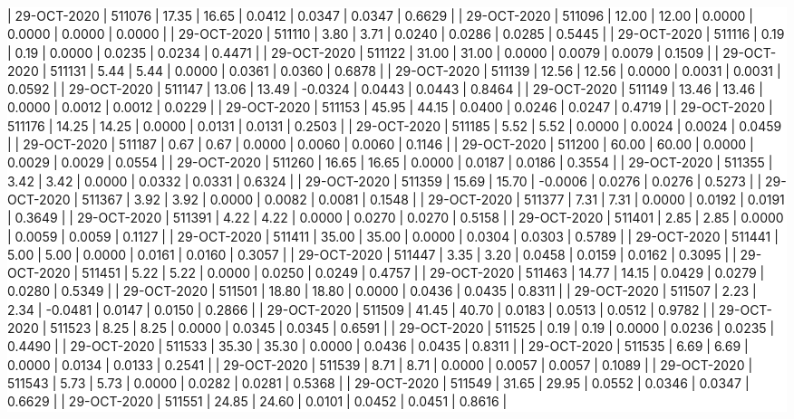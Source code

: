 | 29-OCT-2020 | 511076 | 17.35 | 16.65 | 0.0412 | 0.0347 | 0.0347 | 0.6629 |
| 29-OCT-2020 | 511096 | 12.00 | 12.00 | 0.0000 | 0.0000 | 0.0000 | 0.0000 |
| 29-OCT-2020 | 511110 | 3.80 | 3.71 | 0.0240 | 0.0286 | 0.0285 | 0.5445 |
| 29-OCT-2020 | 511116 | 0.19 | 0.19 | 0.0000 | 0.0235 | 0.0234 | 0.4471 |
| 29-OCT-2020 | 511122 | 31.00 | 31.00 | 0.0000 | 0.0079 | 0.0079 | 0.1509 |
| 29-OCT-2020 | 511131 | 5.44 | 5.44 | 0.0000 | 0.0361 | 0.0360 | 0.6878 |
| 29-OCT-2020 | 511139 | 12.56 | 12.56 | 0.0000 | 0.0031 | 0.0031 | 0.0592 |
| 29-OCT-2020 | 511147 | 13.06 | 13.49 | -0.0324 | 0.0443 | 0.0443 | 0.8464 |
| 29-OCT-2020 | 511149 | 13.46 | 13.46 | 0.0000 | 0.0012 | 0.0012 | 0.0229 |
| 29-OCT-2020 | 511153 | 45.95 | 44.15 | 0.0400 | 0.0246 | 0.0247 | 0.4719 |
| 29-OCT-2020 | 511176 | 14.25 | 14.25 | 0.0000 | 0.0131 | 0.0131 | 0.2503 |
| 29-OCT-2020 | 511185 | 5.52 | 5.52 | 0.0000 | 0.0024 | 0.0024 | 0.0459 |
| 29-OCT-2020 | 511187 | 0.67 | 0.67 | 0.0000 | 0.0060 | 0.0060 | 0.1146 |
| 29-OCT-2020 | 511200 | 60.00 | 60.00 | 0.0000 | 0.0029 | 0.0029 | 0.0554 |
| 29-OCT-2020 | 511260 | 16.65 | 16.65 | 0.0000 | 0.0187 | 0.0186 | 0.3554 |
| 29-OCT-2020 | 511355 | 3.42 | 3.42 | 0.0000 | 0.0332 | 0.0331 | 0.6324 |
| 29-OCT-2020 | 511359 | 15.69 | 15.70 | -0.0006 | 0.0276 | 0.0276 | 0.5273 |
| 29-OCT-2020 | 511367 | 3.92 | 3.92 | 0.0000 | 0.0082 | 0.0081 | 0.1548 |
| 29-OCT-2020 | 511377 | 7.31 | 7.31 | 0.0000 | 0.0192 | 0.0191 | 0.3649 |
| 29-OCT-2020 | 511391 | 4.22 | 4.22 | 0.0000 | 0.0270 | 0.0270 | 0.5158 |
| 29-OCT-2020 | 511401 | 2.85 | 2.85 | 0.0000 | 0.0059 | 0.0059 | 0.1127 |
| 29-OCT-2020 | 511411 | 35.00 | 35.00 | 0.0000 | 0.0304 | 0.0303 | 0.5789 |
| 29-OCT-2020 | 511441 | 5.00 | 5.00 | 0.0000 | 0.0161 | 0.0160 | 0.3057 |
| 29-OCT-2020 | 511447 | 3.35 | 3.20 | 0.0458 | 0.0159 | 0.0162 | 0.3095 |
| 29-OCT-2020 | 511451 | 5.22 | 5.22 | 0.0000 | 0.0250 | 0.0249 | 0.4757 |
| 29-OCT-2020 | 511463 | 14.77 | 14.15 | 0.0429 | 0.0279 | 0.0280 | 0.5349 |
| 29-OCT-2020 | 511501 | 18.80 | 18.80 | 0.0000 | 0.0436 | 0.0435 | 0.8311 |
| 29-OCT-2020 | 511507 | 2.23 | 2.34 | -0.0481 | 0.0147 | 0.0150 | 0.2866 |
| 29-OCT-2020 | 511509 | 41.45 | 40.70 | 0.0183 | 0.0513 | 0.0512 | 0.9782 |
| 29-OCT-2020 | 511523 | 8.25 | 8.25 | 0.0000 | 0.0345 | 0.0345 | 0.6591 |
| 29-OCT-2020 | 511525 | 0.19 | 0.19 | 0.0000 | 0.0236 | 0.0235 | 0.4490 |
| 29-OCT-2020 | 511533 | 35.30 | 35.30 | 0.0000 | 0.0436 | 0.0435 | 0.8311 |
| 29-OCT-2020 | 511535 | 6.69 | 6.69 | 0.0000 | 0.0134 | 0.0133 | 0.2541 |
| 29-OCT-2020 | 511539 | 8.71 | 8.71 | 0.0000 | 0.0057 | 0.0057 | 0.1089 |
| 29-OCT-2020 | 511543 | 5.73 | 5.73 | 0.0000 | 0.0282 | 0.0281 | 0.5368 |
| 29-OCT-2020 | 511549 | 31.65 | 29.95 | 0.0552 | 0.0346 | 0.0347 | 0.6629 |
| 29-OCT-2020 | 511551 | 24.85 | 24.60 | 0.0101 | 0.0452 | 0.0451 | 0.8616 |